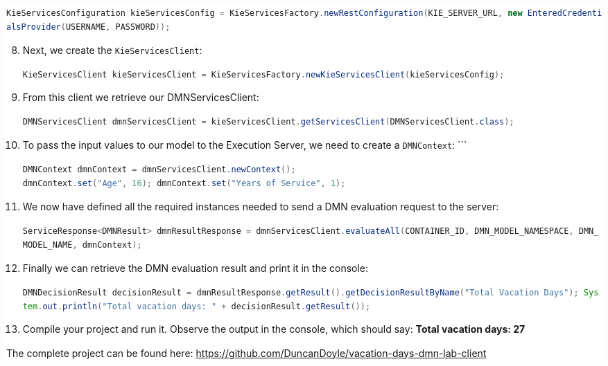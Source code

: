    ```java
   KieServicesConfiguration kieServicesConfig = KieServicesFactory.newRestConfiguration(KIE_SERVER_URL, new EnteredCredentialsProvider(USERNAME, PASSWORD)); 
   ```

8. Next, we create the `KieServicesClient`: 

   ```java
   KieServicesClient kieServicesClient = KieServicesFactory.newKieServicesClient(kieServicesConfig); 
   ```

9. From this client we retrieve our DMNServicesClient: 

   ```java
   DMNServicesClient dmnServicesClient = kieServicesClient.getServicesClient(DMNServicesClient.class); 
   ```

10. To pass the input values to our model to the Execution Server, we need to create a `DMNContext`: \`\`\` 

    ```java
    DMNContext dmnContext = dmnServicesClient.newContext();
    dmnContext.set("Age", 16); dmnContext.set("Years of Service", 1);
    ```

    

11. We now have defined all the required instances needed to send a DMN evaluation request to the server: 

    ```java
    ServiceResponse<DMNResult> dmnResultResponse = dmnServicesClient.evaluateAll(CONTAINER_ID, DMN_MODEL_NAMESPACE, DMN_MODEL_NAME, dmnContext);
    ```

12. Finally we can retrieve the DMN evaluation result and print it in the console:

    ```java
    DMNDecisionResult decisionResult = dmnResultResponse.getResult().getDecisionResultByName("Total Vacation Days"); System.out.println("Total vacation days: " + decisionResult.getResult()); 
    ```

    

13. Compile your project and run it. Observe the output in the console, which should say: **Total vacation days: 27**

    

The complete project can be found here: <https://github.com/DuncanDoyle/vacation-days-dmn-lab-client>
